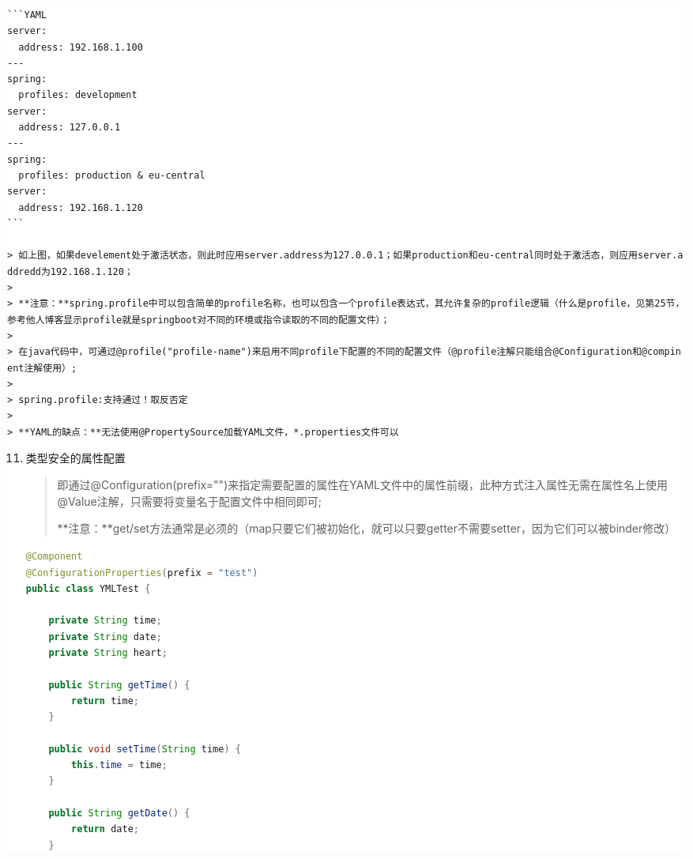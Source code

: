     ```YAML
    server:
      address: 192.168.1.100
    ---
    spring:
      profiles: development
    server:
      address: 127.0.0.1
    ---
    spring:
      profiles: production & eu-central
    server:
      address: 192.168.1.120
    ```

    > 如上图，如果develement处于激活状态，则此时应用server.address为127.0.0.1；如果production和eu-central同时处于激活态，则应用server.addredd为192.168.1.120；
    >
    > **注意：**spring.profile中可以包含简单的profile名称，也可以包含一个profile表达式，其允许复杂的profile逻辑（什么是profile，见第25节，参考他人博客显示profile就是springboot对不同的环境或指令读取的不同的配置文件）；
    >
    > 在java代码中，可通过@profile("profile-name")来启用不同profile下配置的不同的配置文件（@profile注解只能组合@Configuration和@compinent注解使用）;
    >
    > spring.profile:支持通过！取反否定
    >
    > **YAML的缺点：**无法使用@PropertySource加载YAML文件，*.properties文件可以

11. 类型安全的属性配置

    > 即通过@Configuration(prefix="")来指定需要配置的属性在YAML文件中的属性前缀，此种方式注入属性无需在属性名上使用@Value注解，只需要将变量名于配置文件中相同即可;
    >
    > **注意：**get/set方法通常是必须的（map只要它们被初始化，就可以只要getter不需要setter，因为它们可以被binder修改）

    ```java
    @Component
    @ConfigurationProperties(prefix = "test")
    public class YMLTest {
    
        private String time;
        private String date;
        private String heart;
    
        public String getTime() {
            return time;
        }
    
        public void setTime(String time) {
            this.time = time;
        }
    
        public String getDate() {
            return date;
        }
    